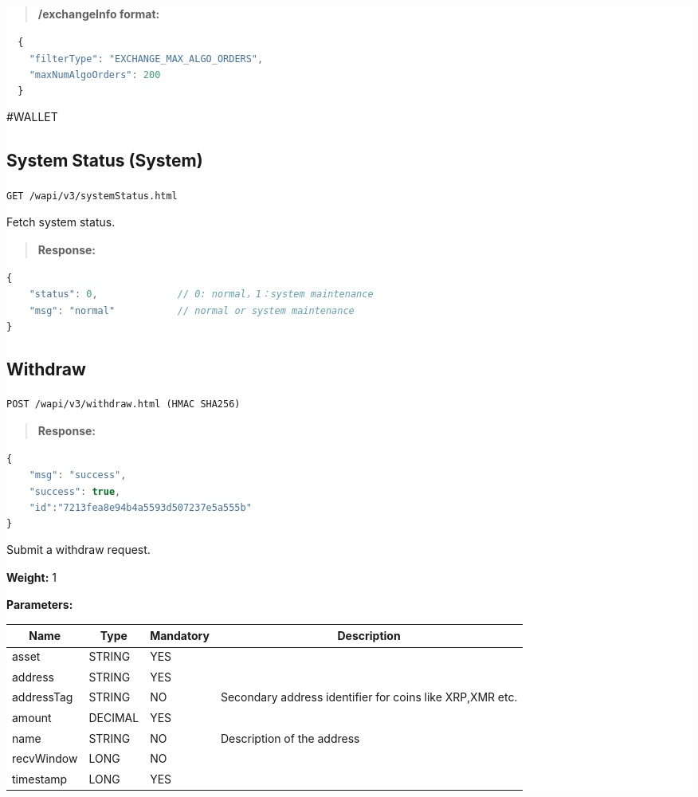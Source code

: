 > **/exchangeInfo format:**

```javascript
  {
    "filterType": "EXCHANGE_MAX_ALGO_ORDERS",
    "maxNumAlgoOrders": 200
  }
```






#WALLET

## System Status (System)

``
GET /wapi/v3/systemStatus.html
``

Fetch system status.

> **Response:**

```javascript
{ 
    "status": 0,              // 0: normal，1：system maintenance
    "msg": "normal"           // normal or system maintenance
}
```

## Withdraw
``
POST /wapi/v3/withdraw.html (HMAC SHA256)
``

> **Response:**

```javascript
{
    "msg": "success",
    "success": true,
    "id":"7213fea8e94b4a5593d507237e5a555b"
}
```

Submit a withdraw request.

**Weight:**
1

**Parameters:**

Name | Type | Mandatory | Description
------------ | ------------ | ------------ | ------------
asset	|  STRING |	YES	
address	 | STRING | YES	
addressTag | STRING | NO | Secondary address identifier for coins like XRP,XMR etc.
amount | DECIMAL | YES	
name | STRING | NO | Description of the address
recvWindow | LONG | NO	
timestamp | LONG | YES	
